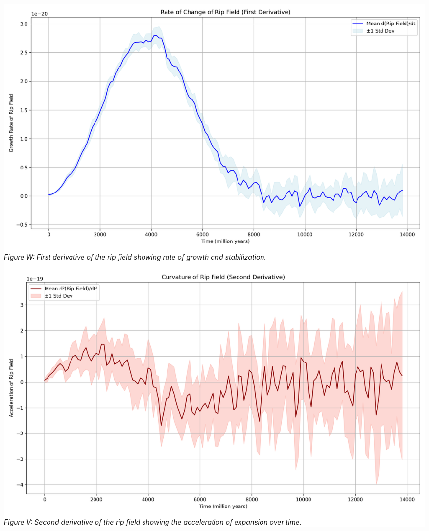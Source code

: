 ![Growth Rate of Rip Field](assets/rip_field_derivative.png)
*Figure W: First derivative of the rip field showing rate of growth and stabilization.*

![Curvature of Rip Field](assets/rip_field_second_derivative.png)
*Figure V: Second derivative of the rip field showing the acceleration of expansion over time.*
